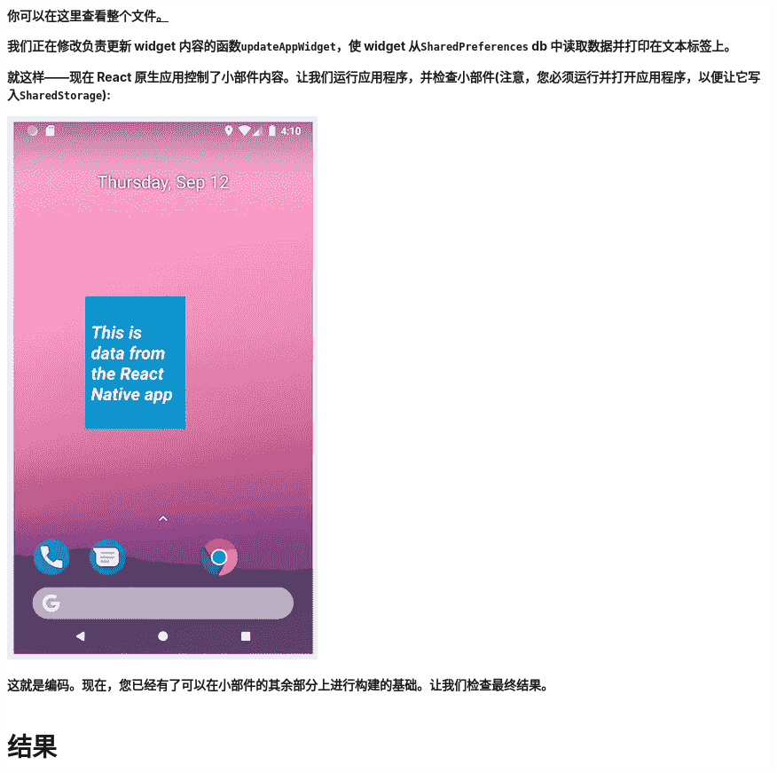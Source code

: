 **你可以在这里查看整个文件[。](https://github.com/andrepimenta/react-native-create-widget-tutorial/blob/master/android/app/src/main/java/com/reactnativecreatewidgettutorial/Widget.java)**

**我们正在修改负责更新 widget 内容的函数`updateAppWidget`，使 widget 从`SharedPreferences` db 中读取数据并打印在文本标签上。**

**就这样——现在 React 原生应用控制了小部件内容。让我们运行应用程序，并检查小部件(注意，您必须运行并打开应用程序，以便让它写入`SharedStorage`):**

**![](img/b5dd742c7af6915c7f246c8b37e15a20.png)**

**这就是编码。现在，您已经有了可以在小部件的其余部分上进行构建的基础。让我们检查最终结果。**

# **结果**
